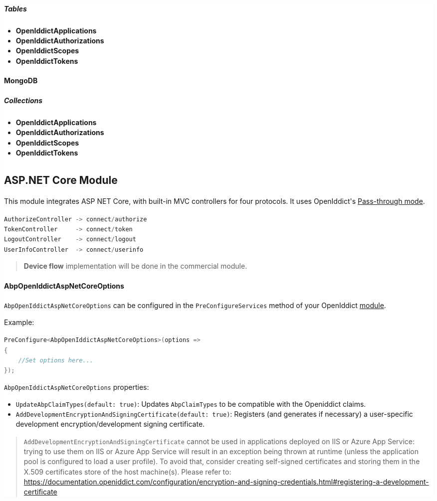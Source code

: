##### Tables

- **OpenIddictApplications**
- **OpenIddictAuthorizations**
- **OpenIddictScopes**
- **OpenIddictTokens**

#### MongoDB

##### Collections

- **OpenIddictApplications**
- **OpenIddictAuthorizations**
- **OpenIddictScopes**
- **OpenIddictTokens**

## ASP.NET Core Module

This module integrates ASP NET Core, with built-in MVC controllers for four protocols. It uses OpenIddict's [Pass-through mode](https://documentation.openiddict.com/guides/index.html#pass-through-mode).

```cs
AuthorizeController -> connect/authorize
TokenController     -> connect/token
LogoutController    -> connect/logout
UserInfoController  -> connect/userinfo
```

> **Device flow** implementation will be done in the commercial module.

#### AbpOpenIddictAspNetCoreOptions

`AbpOpenIddictAspNetCoreOptions` can be configured in the `PreConfigureServices` method of your OpenIddict [module](https://docs.abp.io/en/abp/latest/Module-Development-Basics). 

Example:

```csharp
PreConfigure<AbpOpenIddictAspNetCoreOptions>(options =>
{
    //Set options here...
});
```

`AbpOpenIddictAspNetCoreOptions` properties:

- `UpdateAbpClaimTypes(default: true)`:  Updates `AbpClaimTypes` to be compatible with the Openiddict claims.
- `AddDevelopmentEncryptionAndSigningCertificate(default: true)`:  Registers (and generates if necessary) a user-specific development encryption/development signing certificate.

> `AddDevelopmentEncryptionAndSigningCertificate` cannot be used in applications deployed on IIS or Azure App Service: trying to use them on IIS or Azure App Service will result in an exception being thrown at runtime (unless the application pool is configured to load a user profile). To avoid that, consider creating self-signed certificates and storing them in the X.509 certificates store of the host machine(s). Please refer to: https://documentation.openiddict.com/configuration/encryption-and-signing-credentials.html#registering-a-development-certificate
